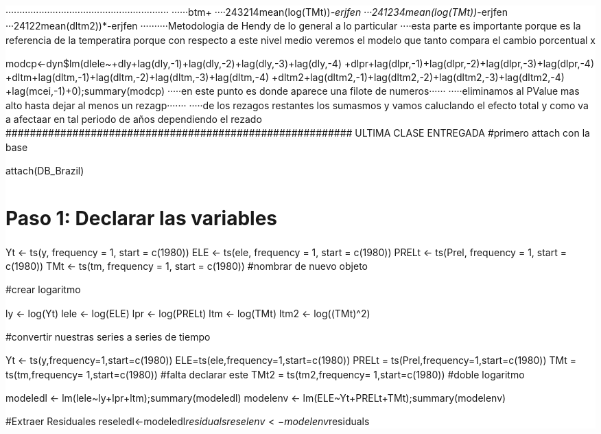 ···························································
······btm+
  ····243214mean(log(TMt))*-erjfen
  ···241234mean(log(TMt))*-erjfen
  ···24122mean(dltm2))*-erjfen
··········Metodologia de Hendy de lo general a lo particular
····esta parte es importante porque es la referencia de la temperatira porque con respecto a este nivel medio veremos el modelo que tanto compara el cambio porcentual
x

modcp<-dyn$lm(dlele~+dly+lag(dly,-1)+lag(dly,-2)+lag(dly,-3)+lag(dly,-4)
            +dlpr+lag(dlpr,-1)+lag(dlpr,-2)+lag(dlpr,-3)+lag(dlpr,-4)
            +dltm+lag(dltm,-1)+lag(dltm,-2)+lag(dltm,-3)+lag(dltm,-4)
            +dltm2+lag(dltm2,-1)+lag(dltm2,-2)+lag(dltm2,-3)+lag(dltm2,-4)
            +lag(mcei,-1)+0);summary(modcp)
·····en este punto es donde aparece una filote de numeros······
·····eliminamos al PValue mas alto hasta dejar al menos un rezagp·······
·····de los rezagos restantes los sumasmos y vamos caluclando el efecto total y como va a afectaar en tal periodo de años dependiendo el rezado
######################################################### ULTIMA CLASE ENTREGADA
#primero attach con la base

attach(DB_Brazil)
# Paso 1: Declarar las variables
Yt <- ts(y, frequency = 1, start = c(1980))
ELE <- ts(ele, frequency = 1, start = c(1980))
PRELt <- ts(Prel, frequency = 1, start = c(1980))
TMt <- ts(tm, frequency = 1, start = c(1980))
#nombrar de nuevo objeto

#crear logaritmo

ly <- log(Yt)
lele <- log(ELE)
lpr <- log(PRELt)
ltm <- log(TMt)
ltm2 <- log((TMt)^2)

#convertir nuestras series a series de tiempo

Yt <- ts(y,frequency=1,start=c(1980))
ELE=ts(ele,frequency=1,start=c(1980))
PRELt = ts(Prel,frequency=1,start=c(1980))
TMt = ts(tm,frequency= 1,start=c(1980))
#falta declarar este
TMt2 = ts(tm2,frequency= 1,start=c(1980))
#doble logaritmo

modeledl <- lm(lele~ly+lpr+ltm);summary(modeledl)
modelenv <- lm(ELE~Yt+PRELt+TMt);summary(modelenv)

#Extraer Residuales
reseledl<-modeledl$residuals
reselenv<-modelenv$residuals
